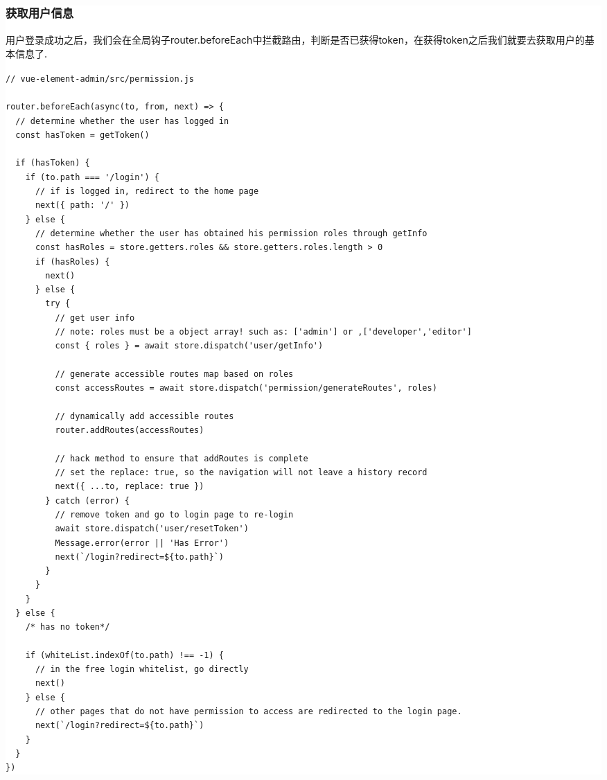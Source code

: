 ### 获取用户信息
用户登录成功之后，我们会在全局钩子router.beforeEach中拦截路由，判断是否已获得token，在获得token之后我们就要去获取用户的基本信息了.

```
// vue-element-admin/src/permission.js

router.beforeEach(async(to, from, next) => {
  // determine whether the user has logged in
  const hasToken = getToken()

  if (hasToken) {
    if (to.path === '/login') {
      // if is logged in, redirect to the home page
      next({ path: '/' })
    } else {
      // determine whether the user has obtained his permission roles through getInfo
      const hasRoles = store.getters.roles && store.getters.roles.length > 0
      if (hasRoles) {
        next()
      } else {
        try {
          // get user info
          // note: roles must be a object array! such as: ['admin'] or ,['developer','editor']
          const { roles } = await store.dispatch('user/getInfo')

          // generate accessible routes map based on roles
          const accessRoutes = await store.dispatch('permission/generateRoutes', roles)

          // dynamically add accessible routes
          router.addRoutes(accessRoutes)

          // hack method to ensure that addRoutes is complete
          // set the replace: true, so the navigation will not leave a history record
          next({ ...to, replace: true })
        } catch (error) {
          // remove token and go to login page to re-login
          await store.dispatch('user/resetToken')
          Message.error(error || 'Has Error')
          next(`/login?redirect=${to.path}`)
        }
      }
    }
  } else {
    /* has no token*/

    if (whiteList.indexOf(to.path) !== -1) {
      // in the free login whitelist, go directly
      next()
    } else {
      // other pages that do not have permission to access are redirected to the login page.
      next(`/login?redirect=${to.path}`)
    }
  }
})

```
